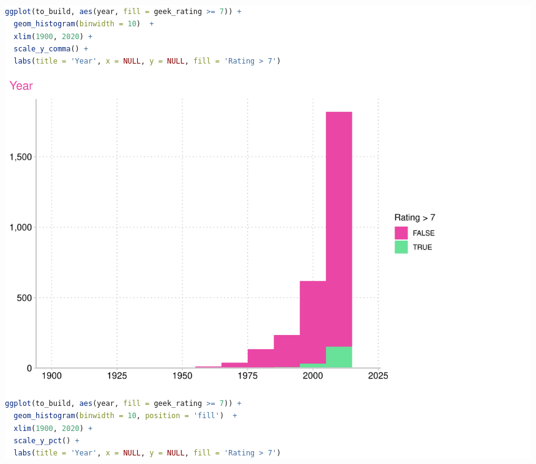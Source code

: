 ```r
ggplot(to_build, aes(year, fill = geek_rating >= 7)) +
  geom_histogram(binwidth = 10)  +
  xlim(1900, 2020) +
  scale_y_comma() +
  labs(title = 'Year', x = NULL, y = NULL, fill = 'Rating > 7')
```

<img src="s01e01_files/figure-html/unnamed-chunk-7-2.png" width="718.110236220472" />

```r
ggplot(to_build, aes(year, fill = geek_rating >= 7)) +
  geom_histogram(binwidth = 10, position = 'fill')  +
  xlim(1900, 2020) +
  scale_y_pct() +
  labs(title = 'Year', x = NULL, y = NULL, fill = 'Rating > 7')
```
